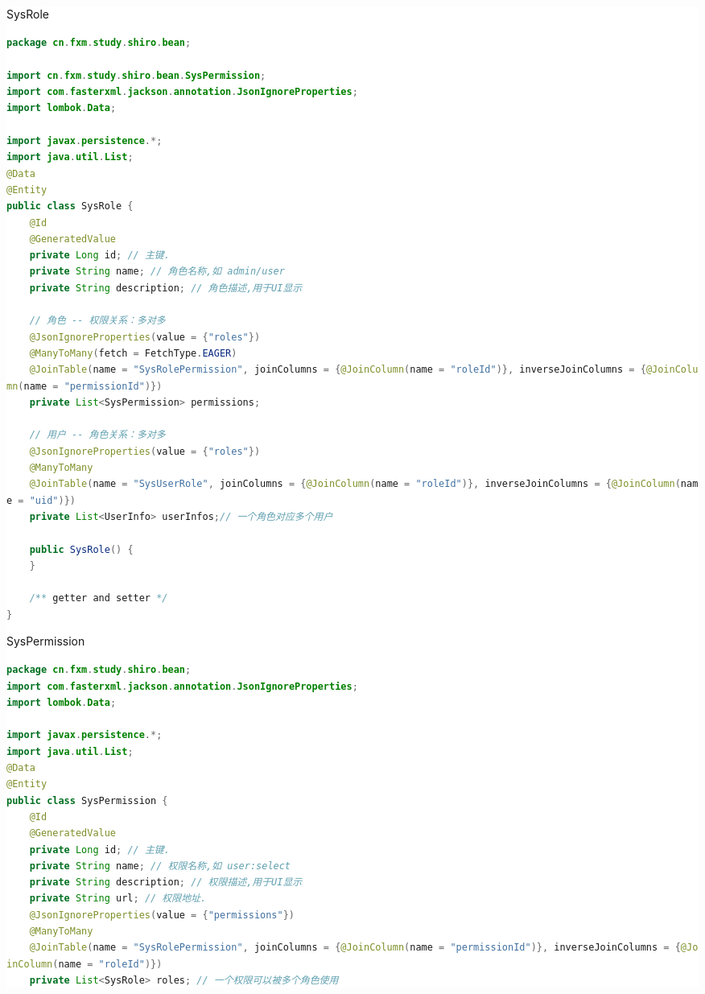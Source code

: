 SysRole

```java
package cn.fxm.study.shiro.bean;

import cn.fxm.study.shiro.bean.SysPermission;
import com.fasterxml.jackson.annotation.JsonIgnoreProperties;
import lombok.Data;

import javax.persistence.*;
import java.util.List;
@Data
@Entity
public class SysRole {
    @Id
    @GeneratedValue
    private Long id; // 主键.
    private String name; // 角色名称,如 admin/user
    private String description; // 角色描述,用于UI显示

    // 角色 -- 权限关系：多对多
    @JsonIgnoreProperties(value = {"roles"})
    @ManyToMany(fetch = FetchType.EAGER)
    @JoinTable(name = "SysRolePermission", joinColumns = {@JoinColumn(name = "roleId")}, inverseJoinColumns = {@JoinColumn(name = "permissionId")})
    private List<SysPermission> permissions;

    // 用户 -- 角色关系：多对多
    @JsonIgnoreProperties(value = {"roles"})
    @ManyToMany
    @JoinTable(name = "SysUserRole", joinColumns = {@JoinColumn(name = "roleId")}, inverseJoinColumns = {@JoinColumn(name = "uid")})
    private List<UserInfo> userInfos;// 一个角色对应多个用户

    public SysRole() {
    }

    /** getter and setter */
}
```

  SysPermission

```JAVA
package cn.fxm.study.shiro.bean;
import com.fasterxml.jackson.annotation.JsonIgnoreProperties;
import lombok.Data;

import javax.persistence.*;
import java.util.List;
@Data
@Entity
public class SysPermission {
    @Id
    @GeneratedValue
    private Long id; // 主键.
    private String name; // 权限名称,如 user:select
    private String description; // 权限描述,用于UI显示
    private String url; // 权限地址.
    @JsonIgnoreProperties(value = {"permissions"})
    @ManyToMany
    @JoinTable(name = "SysRolePermission", joinColumns = {@JoinColumn(name = "permissionId")}, inverseJoinColumns = {@JoinColumn(name = "roleId")})
    private List<SysRole> roles; // 一个权限可以被多个角色使用

```